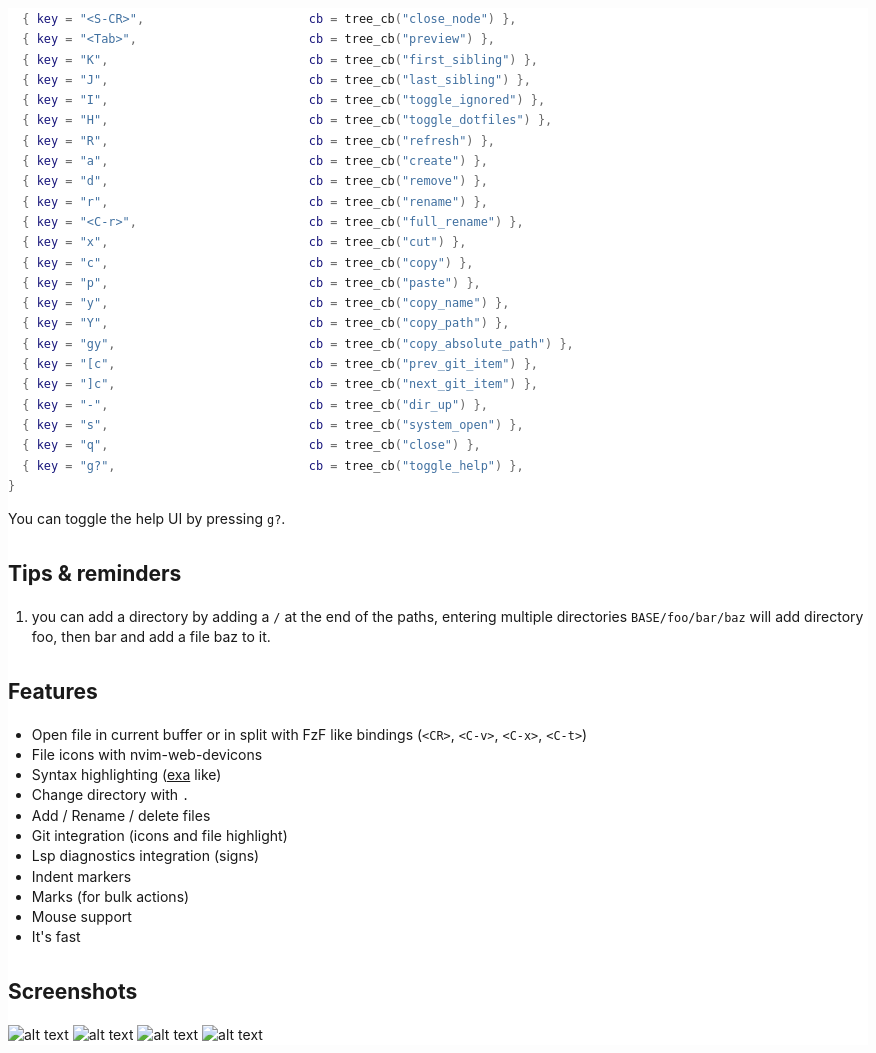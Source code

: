 ```lua
  { key = "<S-CR>",                       cb = tree_cb("close_node") },
  { key = "<Tab>",                        cb = tree_cb("preview") },
  { key = "K",                            cb = tree_cb("first_sibling") },
  { key = "J",                            cb = tree_cb("last_sibling") },
  { key = "I",                            cb = tree_cb("toggle_ignored") },
  { key = "H",                            cb = tree_cb("toggle_dotfiles") },
  { key = "R",                            cb = tree_cb("refresh") },
  { key = "a",                            cb = tree_cb("create") },
  { key = "d",                            cb = tree_cb("remove") },
  { key = "r",                            cb = tree_cb("rename") },
  { key = "<C-r>",                        cb = tree_cb("full_rename") },
  { key = "x",                            cb = tree_cb("cut") },
  { key = "c",                            cb = tree_cb("copy") },
  { key = "p",                            cb = tree_cb("paste") },
  { key = "y",                            cb = tree_cb("copy_name") },
  { key = "Y",                            cb = tree_cb("copy_path") },
  { key = "gy",                           cb = tree_cb("copy_absolute_path") },
  { key = "[c",                           cb = tree_cb("prev_git_item") },
  { key = "]c",                           cb = tree_cb("next_git_item") },
  { key = "-",                            cb = tree_cb("dir_up") },
  { key = "s",                            cb = tree_cb("system_open") },
  { key = "q",                            cb = tree_cb("close") },
  { key = "g?",                           cb = tree_cb("toggle_help") },
}
```

You can toggle the help UI by pressing `g?`.

## Tips & reminders

1. you can add a directory by adding a `/` at the end of the paths, entering multiple directories `BASE/foo/bar/baz` will add directory foo, then bar and add a file baz to it.

## Features

- Open file in current buffer or in split with FzF like bindings (`<CR>`, `<C-v>`, `<C-x>`, `<C-t>`)
- File icons with nvim-web-devicons
- Syntax highlighting ([exa](https://github.com/ogham/exa) like)
- Change directory with `.`
- Add / Rename / delete files
- Git integration (icons and file highlight)
- Lsp diagnostics integration (signs)
- Indent markers
- Marks (for bulk actions)
- Mouse support
- It's fast

## Screenshots

![alt text](.github/screenshot.png?raw=true "kyazdani42 tree")
![alt text](.github/screenshot2.png?raw=true "akin909 tree")
![alt text](.github/screenshot3.png?raw=true "stsewd tree")
![alt text](.github/screenshot4.png?raw=true "reyhankaplan tree")
